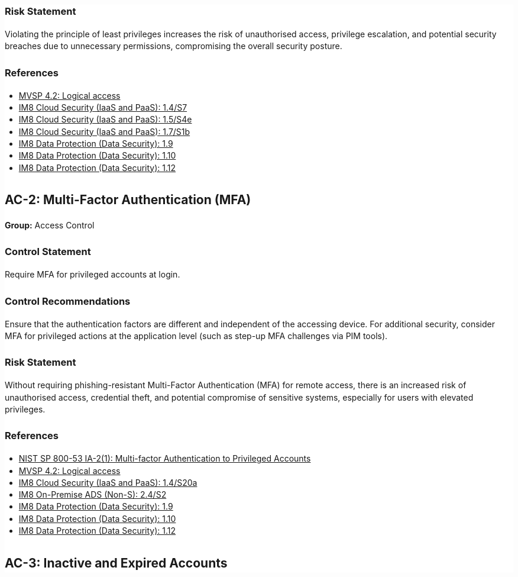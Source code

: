 ### Risk Statement

Violating the principle of least privileges increases the risk of unauthorised access, privilege escalation, and potential security breaches due to unnecessary permissions, compromising the overall security posture.

### References

- [MVSP 4.2: Logical access](https://mvsp.dev/)
- [IM8 Cloud Security (IaaS and PaaS): 1.4/S7](https://intranet.mof.gov.sg/portal/IM/Themes/IT-Management/Cloud/Topics/Cloud-Security.aspx)
- [IM8 Cloud Security (IaaS and PaaS): 1.5/S4e](https://intranet.mof.gov.sg/portal/IM/Themes/IT-Management/Cloud/Topics/Cloud-Security.aspx)
- [IM8 Cloud Security (IaaS and PaaS): 1.7/S1b](https://intranet.mof.gov.sg/portal/IM/Themes/IT-Management/Cloud/Topics/Cloud-Security.aspx)
- [IM8 Data Protection (Data Security): 1.9]()
- [IM8 Data Protection (Data Security): 1.10]()
- [IM8 Data Protection (Data Security): 1.12]()

## AC-2: Multi-Factor Authentication (MFA)

**Group:** Access Control

### Control Statement

Require MFA for privileged accounts at login.

### Control Recommendations

Ensure that the authentication factors are different and independent of the accessing device. For additional security, consider MFA for privileged actions at the application level (such as step-up MFA challenges via PIM tools).

### Risk Statement

Without requiring phishing-resistant Multi-Factor Authentication (MFA) for remote access, there is an increased risk of unauthorised access, credential theft, and potential compromise of sensitive systems, especially for users with elevated privileges.

### References

- [NIST SP 800-53 IA-2(1): Multi-factor Authentication to Privileged Accounts](https://doi.org/10.6028/NIST.SP.800-53r5)
- [MVSP 4.2: Logical access](https://mvsp.dev/)
- [IM8 Cloud Security (IaaS and PaaS): 1.4/S20a](https://intranet.mof.gov.sg/portal/IM/Themes/IT-Management/Cloud/Topics/Cloud-Security.aspx)
- [IM8 On-Premise ADS (Non-S): 2.4/S2]()
- [IM8 Data Protection (Data Security): 1.9]()
- [IM8 Data Protection (Data Security): 1.10]()
- [IM8 Data Protection (Data Security): 1.12]()

## AC-3: Inactive and Expired Accounts
